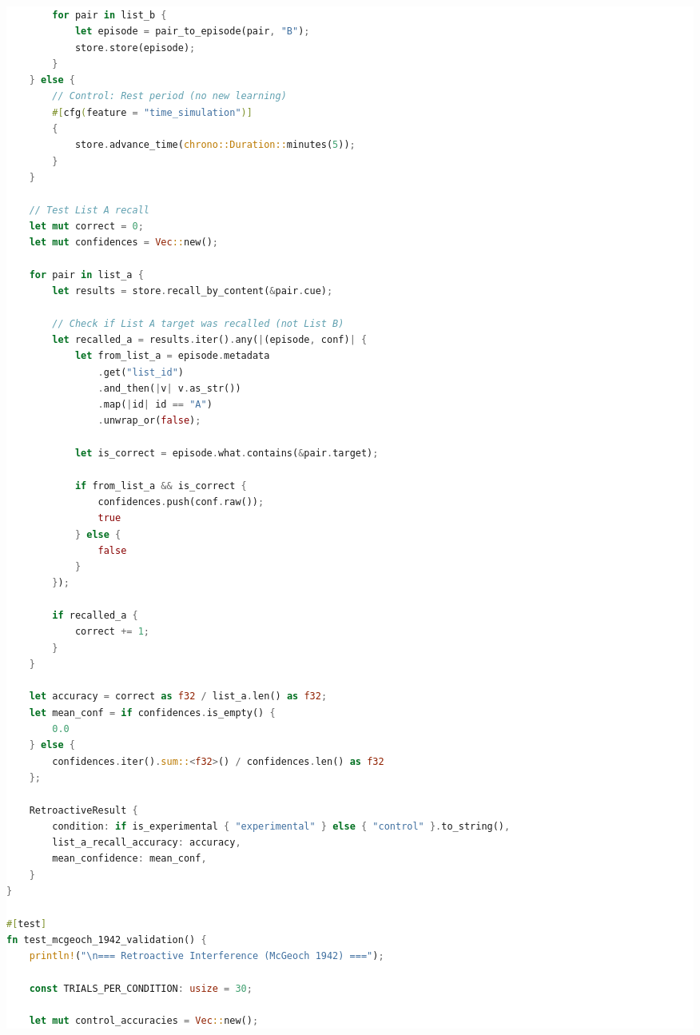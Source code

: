 ```rust
        for pair in list_b {
            let episode = pair_to_episode(pair, "B");
            store.store(episode);
        }
    } else {
        // Control: Rest period (no new learning)
        #[cfg(feature = "time_simulation")]
        {
            store.advance_time(chrono::Duration::minutes(5));
        }
    }

    // Test List A recall
    let mut correct = 0;
    let mut confidences = Vec::new();

    for pair in list_a {
        let results = store.recall_by_content(&pair.cue);

        // Check if List A target was recalled (not List B)
        let recalled_a = results.iter().any(|(episode, conf)| {
            let from_list_a = episode.metadata
                .get("list_id")
                .and_then(|v| v.as_str())
                .map(|id| id == "A")
                .unwrap_or(false);

            let is_correct = episode.what.contains(&pair.target);

            if from_list_a && is_correct {
                confidences.push(conf.raw());
                true
            } else {
                false
            }
        });

        if recalled_a {
            correct += 1;
        }
    }

    let accuracy = correct as f32 / list_a.len() as f32;
    let mean_conf = if confidences.is_empty() {
        0.0
    } else {
        confidences.iter().sum::<f32>() / confidences.len() as f32
    };

    RetroactiveResult {
        condition: if is_experimental { "experimental" } else { "control" }.to_string(),
        list_a_recall_accuracy: accuracy,
        mean_confidence: mean_conf,
    }
}

#[test]
fn test_mcgeoch_1942_validation() {
    println!("\n=== Retroactive Interference (McGeoch 1942) ===");

    const TRIALS_PER_CONDITION: usize = 30;

    let mut control_accuracies = Vec::new();
```